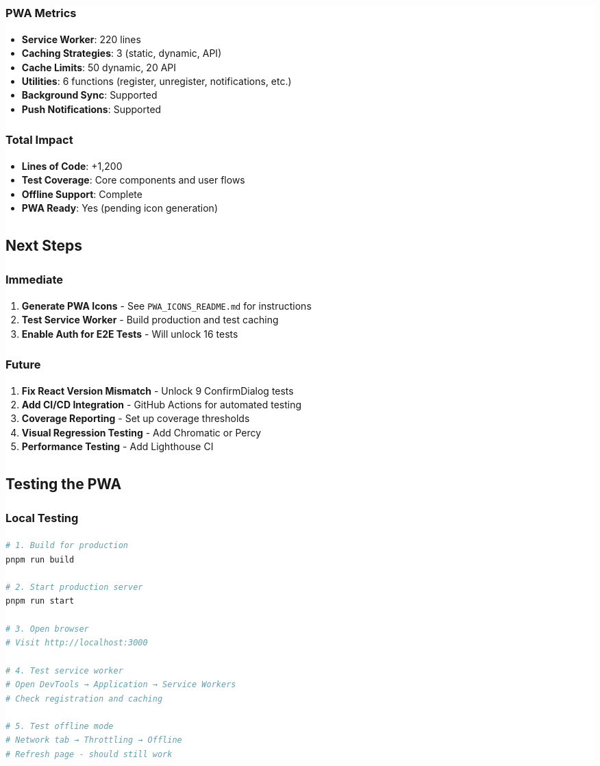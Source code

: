 ### PWA Metrics
- **Service Worker**: 220 lines
- **Caching Strategies**: 3 (static, dynamic, API)
- **Cache Limits**: 50 dynamic, 20 API
- **Utilities**: 6 functions (register, unregister, notifications, etc.)
- **Background Sync**: Supported
- **Push Notifications**: Supported

### Total Impact
- **Lines of Code**: +1,200
- **Test Coverage**: Core components and user flows
- **Offline Support**: Complete
- **PWA Ready**: Yes (pending icon generation)

## Next Steps

### Immediate
1. **Generate PWA Icons** - See `PWA_ICONS_README.md` for instructions
2. **Test Service Worker** - Build production and test caching
3. **Enable Auth for E2E Tests** - Will unlock 16 tests

### Future
1. **Fix React Version Mismatch** - Unlock 9 ConfirmDialog tests
2. **Add CI/CD Integration** - GitHub Actions for automated testing
3. **Coverage Reporting** - Set up coverage thresholds
4. **Visual Regression Testing** - Add Chromatic or Percy
5. **Performance Testing** - Add Lighthouse CI

## Testing the PWA

### Local Testing
```bash
# 1. Build for production
pnpm run build

# 2. Start production server
pnpm run start

# 3. Open browser
# Visit http://localhost:3000

# 4. Test service worker
# Open DevTools → Application → Service Workers
# Check registration and caching

# 5. Test offline mode
# Network tab → Throttling → Offline
# Refresh page - should still work
```
